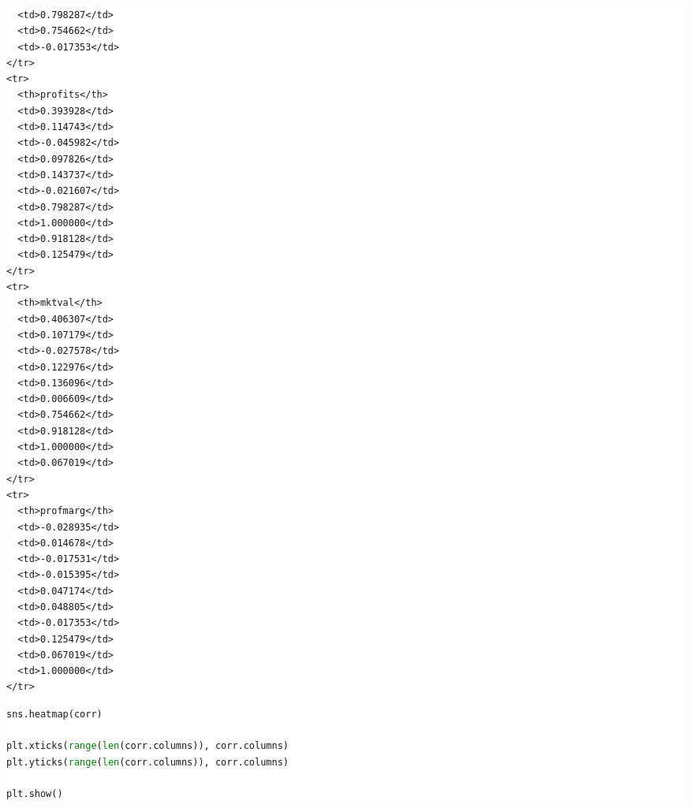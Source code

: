       <td>0.798287</td>
      <td>0.754662</td>
      <td>-0.017353</td>
    </tr>
    <tr>
      <th>profits</th>
      <td>0.393928</td>
      <td>0.114743</td>
      <td>-0.045982</td>
      <td>0.097826</td>
      <td>0.143737</td>
      <td>-0.021607</td>
      <td>0.798287</td>
      <td>1.000000</td>
      <td>0.918128</td>
      <td>0.125479</td>
    </tr>
    <tr>
      <th>mktval</th>
      <td>0.406307</td>
      <td>0.107179</td>
      <td>-0.027578</td>
      <td>0.122976</td>
      <td>0.136096</td>
      <td>0.006609</td>
      <td>0.754662</td>
      <td>0.918128</td>
      <td>1.000000</td>
      <td>0.067019</td>
    </tr>
    <tr>
      <th>profmarg</th>
      <td>-0.028935</td>
      <td>0.014678</td>
      <td>-0.017531</td>
      <td>-0.015395</td>
      <td>0.047174</td>
      <td>0.048805</td>
      <td>-0.017353</td>
      <td>0.125479</td>
      <td>0.067019</td>
      <td>1.000000</td>
    </tr>
  </tbody>
</table>
</div>




```python
sns.heatmap(corr)

plt.xticks(range(len(corr.columns)), corr.columns)
plt.yticks(range(len(corr.columns)), corr.columns)

plt.show()
```

